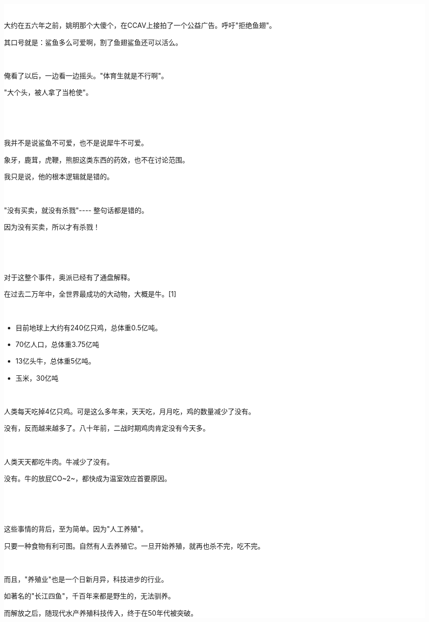  

大约在五六年之前，姚明那个大傻个，在CCAV上接拍了一个公益广告。呼吁"拒绝鱼翅"。

其口号就是：鲨鱼多么可爱啊，割了鱼翅鲨鱼还可以活么。

 

俺看了以后，一边看一边摇头。"体育生就是不行啊"。

"大个头，被人拿了当枪使"。

 

 

我并不是说鲨鱼不可爱，也不是说犀牛不可爱。

象牙，鹿茸，虎鞭，熊胆这类东西的药效，也不在讨论范围。

我只是说，他的根本逻辑就是错的。

 

"没有买卖，就没有杀戮"\-\-\-- 整句话都是错的。

因为没有买卖，所以才有杀戮！

 

 

对于这整个事件，奥派已经有了通盘解释。

在过去二万年中，全世界最成功的大动物，大概是牛。\[1\]

 

-   目前地球上大约有240亿只鸡，总体重0.5亿吨。

-   70亿人口，总体重3.75亿吨

-   13亿头牛，总体重5亿吨。

-   玉米，30亿吨

 

人类每天吃掉4亿只鸡。可是这么多年来，天天吃，月月吃，鸡的数量减少了没有。

没有，反而越来越多了。八十年前，二战时期鸡肉肯定没有今天多。

 

人类天天都吃牛肉。牛减少了没有。

没有。牛的放屁CO~2~，都快成为温室效应首要原因。

 

 

这些事情的背后，至为简单。因为"人工养殖"。

只要一种食物有利可图。自然有人去养殖它。一旦开始养殖，就再也杀不完，吃不完。

 

而且，"养殖业"也是一个日新月异，科技进步的行业。

如著名的"长江四鱼"，千百年来都是野生的，无法驯养。

而解放之后，随现代水产养殖科技传入，终于在50年代被突破。
